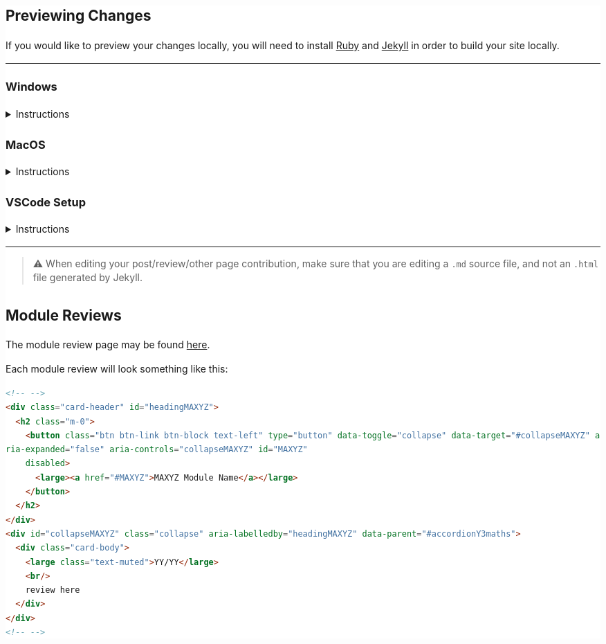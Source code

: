 
## Previewing Changes

If you would like to preview your changes locally, you will need to install [Ruby](https://www.ruby-lang.org/en/documentation/installation/) and [Jekyll](https://jekyllrb.com/docs/installation/) in order to build your site locally.

---

### Windows

<details><summary>Instructions</summary></details>



### MacOS

<details><summary>Instructions</summary></details>



### VSCode Setup

<details><summary>Instructions</summary></details>

---

> ⚠️ When editing your post/review/other page contribution, make sure that you are editing a `.md` source file, and not an `.html` file generated by Jekyll.



## Module Reviews

The module review page may be found [here](_pages/module-reviews.md).

Each module review will look something like this:

```html
<!-- -->
<div class="card-header" id="headingMAXYZ">
  <h2 class="m-0">
    <button class="btn btn-link btn-block text-left" type="button" data-toggle="collapse" data-target="#collapseMAXYZ" aria-expanded="false" aria-controls="collapseMAXYZ" id="MAXYZ"
    disabled>
      <large><a href="#MAXYZ">MAXYZ Module Name</a></large>
    </button>
  </h2>
</div>
<div id="collapseMAXYZ" class="collapse" aria-labelledby="headingMAXYZ" data-parent="#accordionY3maths">
  <div class="card-body">
    <large class="text-muted">YY/YY</large>
    <br/>
    review here
  </div>
</div>
<!-- -->
```
